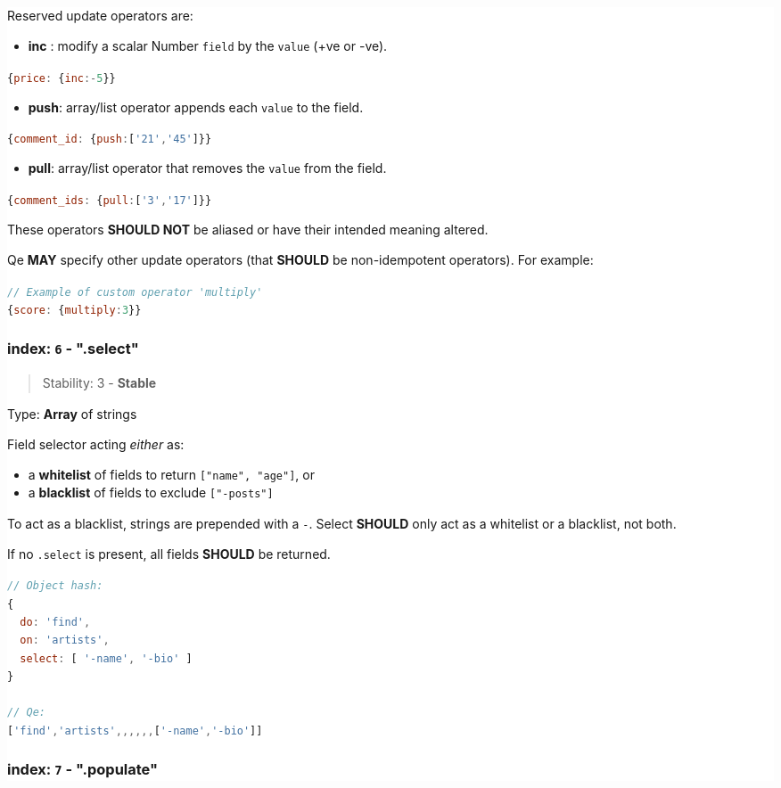 Reserved update operators are:

- **inc** : modify a scalar Number `field` by the `value` (+ve or -ve).
```js
{price: {inc:-5}}
```

- **push**: array/list operator appends each `value` to the field.
```js
{comment_id: {push:['21','45']}}
```

- **pull**: array/list operator that removes the `value` from the field.
```js
{comment_ids: {pull:['3','17']}}
```

These operators **SHOULD NOT** be aliased or have their intended meaning altered.

Qe **MAY** specify other update operators (that **SHOULD** be non-idempotent operators). For example:

```js
// Example of custom operator 'multiply'
{score: {multiply:3}}
```



### index: **`6`** -  ".select"

> Stability:  3 - **Stable**

Type: **Array** of strings

Field selector acting _either_ as:

- a **whitelist** of fields to return `["name", "age"]`, or
- a **blacklist** of fields to exclude `["-posts"]`

To act as a blacklist, strings are prepended with a `-`.  Select **SHOULD** only act as a whitelist or a blacklist, not both.

If no `.select` is present, all fields **SHOULD** be returned.


```js
// Object hash:
{
  do: 'find',
  on: 'artists',
  select: [ '-name', '-bio' ]
}

// Qe:
['find','artists',,,,,,['-name','-bio']]
```



### index: **`7`** - ".populate"
